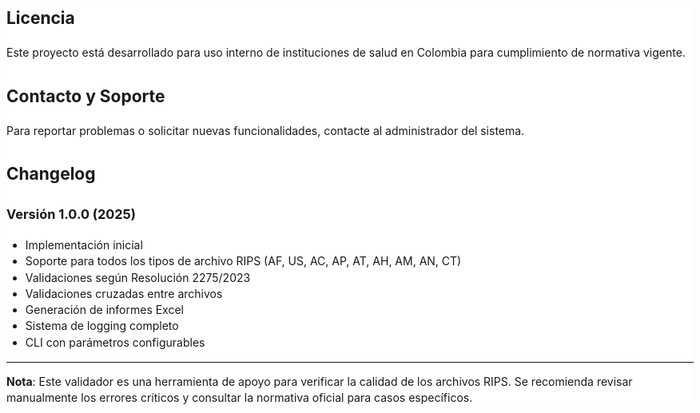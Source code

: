 ## Licencia

Este proyecto está desarrollado para uso interno de instituciones de salud en Colombia para cumplimiento de normativa vigente.

## Contacto y Soporte

Para reportar problemas o solicitar nuevas funcionalidades, contacte al administrador del sistema.

## Changelog

### Versión 1.0.0 (2025)
- Implementación inicial
- Soporte para todos los tipos de archivo RIPS (AF, US, AC, AP, AT, AH, AM, AN, CT)
- Validaciones según Resolución 2275/2023
- Validaciones cruzadas entre archivos
- Generación de informes Excel
- Sistema de logging completo
- CLI con parámetros configurables

---

**Nota**: Este validador es una herramienta de apoyo para verificar la calidad de los archivos RIPS. Se recomienda revisar manualmente los errores críticos y consultar la normativa oficial para casos específicos.

